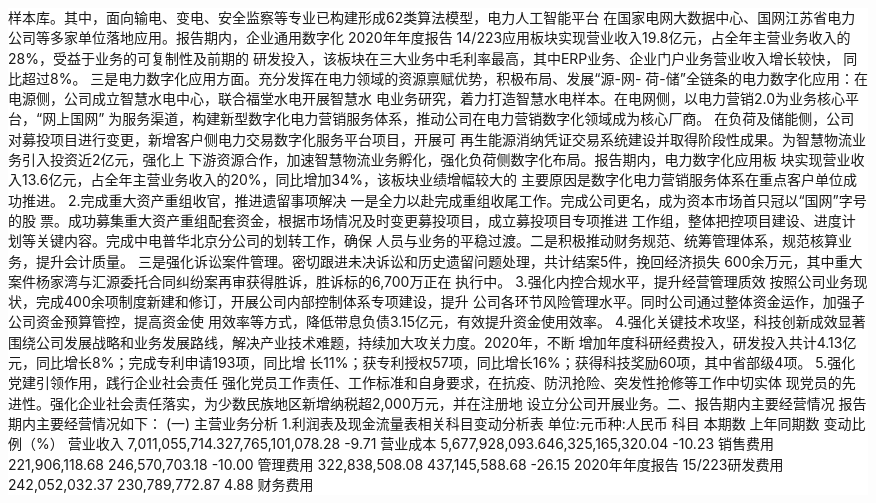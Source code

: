 样本库。其中，面向输电、变电、安全监察等专业已构建形成62类算法模型，电力人工智能平台
在国家电网大数据中心、国网江苏省电力公司等多家单位落地应用。报告期内，企业通用数字化
2020年年度报告
14/223应用板块实现营业收入19.8亿元，占全年主营业务收入的28%，受益于业务的可复制性及前期的
研发投入，该板块在三大业务中毛利率最高，其中ERP业务、企业门户业务营业收入增长较快，
同比超过8%。
三是电力数字化应用方面。充分发挥在电力领域的资源禀赋优势，积极布局、发展“源-网-
荷-储”全链条的电力数字化应用：在电源侧，公司成立智慧水电中心，联合福堂水电开展智慧水
电业务研究，着力打造智慧水电样本。在电网侧，以电力营销2.0为业务核心平台，“网上国网”
为服务渠道，构建新型数字化电力营销服务体系，推动公司在电力营销数字化领域成为核心厂商。
在负荷及储能侧，公司对募投项目进行变更，新增客户侧电力交易数字化服务平台项目，开展可
再生能源消纳凭证交易系统建设并取得阶段性成果。为智慧物流业务引入投资近2亿元，强化上
下游资源合作，加速智慧物流业务孵化，强化负荷侧数字化布局。报告期内，电力数字化应用板
块实现营业收入13.6亿元，占全年主营业务收入的20%，同比增加34%，该板块业绩增幅较大的
主要原因是数字化电力营销服务体系在重点客户单位成功推进。
2.完成重大资产重组收官，推进遗留事项解决
一是全力以赴完成重组收尾工作。完成公司更名，成为资本市场首只冠以“国网”字号的股
票。成功募集重大资产重组配套资金，根据市场情况及时变更募投项目，成立募投项目专项推进
工作组，整体把控项目建设、进度计划等关键内容。完成中电普华北京分公司的划转工作，确保
人员与业务的平稳过渡。二是积极推动财务规范、统筹管理体系，规范核算业务，提升会计质量。
三是强化诉讼案件管理。密切跟进未决诉讼和历史遗留问题处理，共计结案5件，挽回经济损失
600余万元，其中重大案件杨家湾与汇源委托合同纠纷案再审获得胜诉，胜诉标的6,700万正在
执行中。
3.强化内控合规水平，提升经营管理质效
按照公司业务现状，完成400余项制度新建和修订，开展公司内部控制体系专项建设，提升
公司各环节风险管理水平。同时公司通过整体资金运作，加强子公司资金预算管控，提高资金使
用效率等方式，降低带息负债3.15亿元，有效提升资金使用效率。
4.强化关键技术攻坚，科技创新成效显著
围绕公司发展战略和业务发展路线，解决产业技术难题，持续加大攻关力度。2020年，不断
增加年度科研经费投入，研发投入共计4.13亿元，同比增长8%；完成专利申请193项，同比增
长11%；获专利授权57项，同比增长16%；获得科技奖励60项，其中省部级4项。
5.强化党建引领作用，践行企业社会责任
强化党员工作责任、工作标准和自身要求，在抗疫、防汛抢险、突发性抢修等工作中切实体
现党员的先进性。强化企业社会责任落实，为少数民族地区新增纳税超2,000万元，并在注册地
设立分公司开展业务。二、报告期内主要经营情况
报告期内主要经营情况如下：
(一)
主营业务分析
1.利润表及现金流量表相关科目变动分析表
单位:元币种:人民币
科目
本期数
上年同期数
变动比例（%）
营业收入
7,011,055,714.327,765,101,078.28
-9.71
营业成本
5,677,928,093.646,325,165,320.04
-10.23
销售费用
221,906,118.68
246,570,703.18
-10.00
管理费用
322,838,508.08
437,145,588.68
-26.15
2020年年度报告
15/223研发费用
242,052,032.37
230,789,772.87
4.88
财务费用